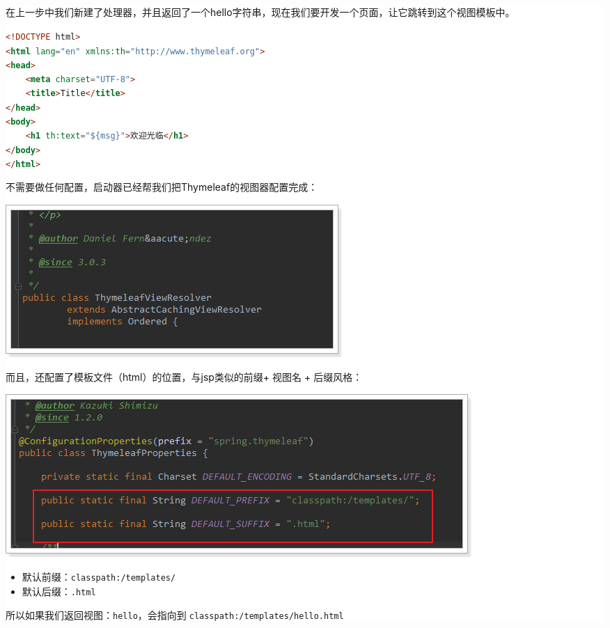 在上一步中我们新建了处理器，并且返回了一个hello字符串，现在我们要开发一个页面，让它跳转到这个视图模板中。

```html
<!DOCTYPE html>
<html lang="en" xmlns:th="http://www.thymeleaf.org">
<head>
    <meta charset="UTF-8">
    <title>Title</title>
</head>
<body>
    <h1 th:text="${msg}">欢迎光临</h1>
</body>
</html>

```

不需要做任何配置，启动器已经帮我们把Thymeleaf的视图器配置完成：

 ![1526435647041](https://raw.githubusercontent.com/Kid-On-The-Road/Resources/main/笔记图片/乐优商城/图片二/1526435647041.png)

而且，还配置了模板文件（html）的位置，与jsp类似的前缀+ 视图名 + 后缀风格：

 ![1526435706301](https://raw.githubusercontent.com/Kid-On-The-Road/Resources/main/笔记图片/乐优商城/图片二/1526435706301.png)

- 默认前缀：`classpath:/templates/`
- 默认后缀：`.html`

所以如果我们返回视图：`hello`，会指向到 `classpath:/templates/hello.html`



